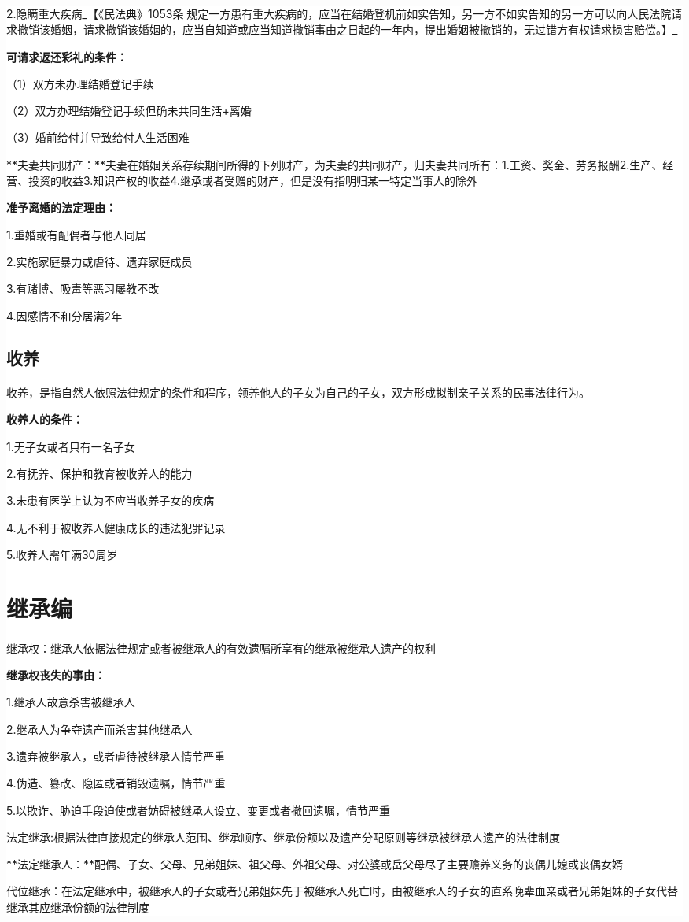 2.隐瞒重大疾病_【《民法典》1053条 规定一方患有重大疾病的，应当在结婚登机前如实告知，另一方不如实告知的另一方可以向人民法院请求撤销该婚姻，请求撤销该婚姻的，应当自知道或应当知道撤销事由之日起的一年内，提出婚姻被撤销的，无过错方有权请求损害赔偿。】_

**可请求返还彩礼的条件：**

（1）双方未办理结婚登记手续

（2）双方办理结婚登记手续但确未共同生活+离婚

（3）婚前给付并导致给付人生活困难

**夫妻共同财产：**夫妻在婚姻关系存续期间所得的下列财产，为夫妻的共同财产，归夫妻共同所有：1.工资、奖金、劳务报酬2.生产、经营、投资的收益3.知识产权的收益4.继承或者受赠的财产，但是没有指明归某一特定当事人的除外

**准予离婚的法定理由：**

1.重婚或有配偶者与他人同居

2.实施家庭暴力或虐待、遗弃家庭成员

3.有赌博、吸毒等恶习屡教不改

4.因感情不和分居满2年

## 收养

收养，是指自然人依照法律规定的条件和程序，领养他人的子女为自己的子女，双方形成拟制亲子关系的民事法律行为。

**收养人的条件：**

1.无子女或者只有一名子女

2.有抚养、保护和教育被收养人的能力

3.未患有医学上认为不应当收养子女的疾病

4.无不利于被收养人健康成长的违法犯罪记录

5.收养人需年满30周岁

# 继承编

继承权：继承人依据法律规定或者被继承人的有效遗嘱所享有的继承被继承人遗产的权利

**继承权丧失的事由：**

1.继承人故意杀害被继承人

2.继承人为争夺遗产而杀害其他继承人

3.遗弃被继承人，或者虐待被继承人情节严重

4.伪造、篡改、隐匿或者销毁遗嘱，情节严重

5.以欺诈、胁迫手段迫使或者妨碍被继承人设立、变更或者撤回遗嘱，情节严重

法定继承:根据法律直接规定的继承人范围、继承顺序、继承份额以及遗产分配原则等继承被继承人遗产的法律制度

**法定继承人：**配偶、子女、父母、兄弟姐妹、祖父母、外祖父母、对公婆或岳父母尽了主要赡养义务的丧偶儿媳或丧偶女婿

代位继承：在法定继承中，被继承人的子女或者兄弟姐妹先于被继承人死亡时，由被继承人的子女的直系晚辈血亲或者兄弟姐妹的子女代替继承其应继承份额的法律制度
